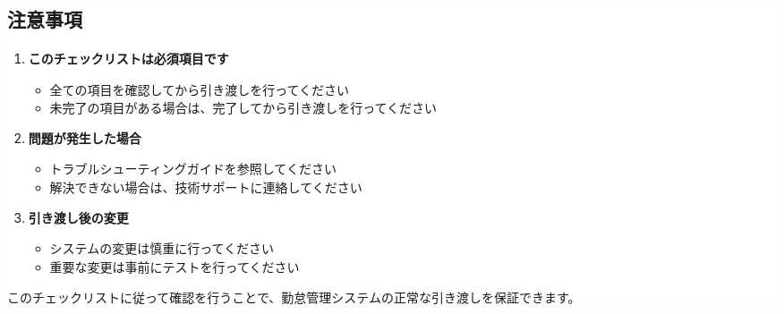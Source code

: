 
## 注意事項

1. **このチェックリストは必須項目です**
   - 全ての項目を確認してから引き渡しを行ってください
   - 未完了の項目がある場合は、完了してから引き渡しを行ってください

2. **問題が発生した場合**
   - トラブルシューティングガイドを参照してください
   - 解決できない場合は、技術サポートに連絡してください

3. **引き渡し後の変更**
   - システムの変更は慎重に行ってください
   - 重要な変更は事前にテストを行ってください

このチェックリストに従って確認を行うことで、勤怠管理システムの正常な引き渡しを保証できます。
